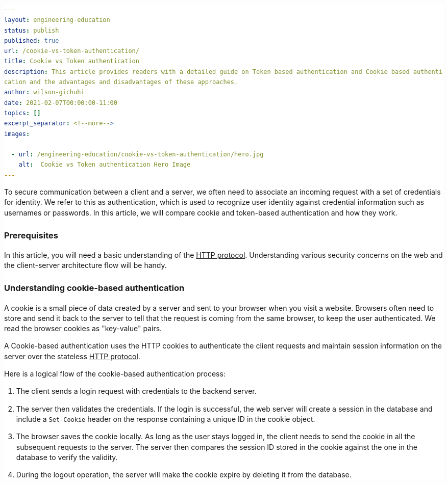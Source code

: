 ```yaml
---
layout: engineering-education
status: publish
published: true
url: /cookie-vs-token-authentication/
title: Cookie vs Token authentication
description: This article provides readers with a detailed guide on Token based authentication and Cookie based authentication and the advantages and disadvantages of these approaches.
author: wilson-gichuhi
date: 2021-02-07T00:00:00-11:00
topics: []
excerpt_separator: <!--more-->
images:

  - url: /engineering-education/cookie-vs-token-authentication/hero.jpg
    alt:  Cookie vs Token authentication Hero Image
---
```

To secure communication between a client and a server, we often need to associate an incoming request with a set of credentials for identity. We refer to this as authentication, which is used to recognize user identity against credential information such as usernames or passwords. In this article, we will compare cookie and token-based authentication and how they work.

### Prerequisites
In this article, you will need a basic understanding of the [HTTP protocol](https://developer.mozilla.org/en-US/docs/Web/HTTP/Overview). Understanding various security concerns on the web and the client-server architecture flow will be handy.

### Understanding cookie-based authentication
A cookie is a small piece of data created by a server and sent to your browser when you visit a website. Browsers often need to store and send it back to the server to tell that the request is coming from the same browser, to keep the user authenticated. We read the browser cookies as "key-value" pairs. 

A Cookie-based authentication uses the HTTP cookies to authenticate the client requests and maintain session information on the server over the stateless [HTTP protocol](https://developer.mozilla.org/en-US/docs/Web/HTTP/Overview).

Here is a logical flow of the cookie-based authentication process:
1. The client sends a login request with credentials to the backend server.

2. The server then validates the credentials. If the login is successful, the web server will create a session in the database and include a `Set-Cookie` header on the response containing a unique ID in the cookie object.

3. The browser saves the cookie locally. As long as the user stays logged in, the client needs to send the cookie in all the subsequent requests to the server. The server then compares the session ID stored in the cookie against the one in the database to verify the validity.
   
4. During the logout operation, the server will make the cookie expire by deleting it from the database.
